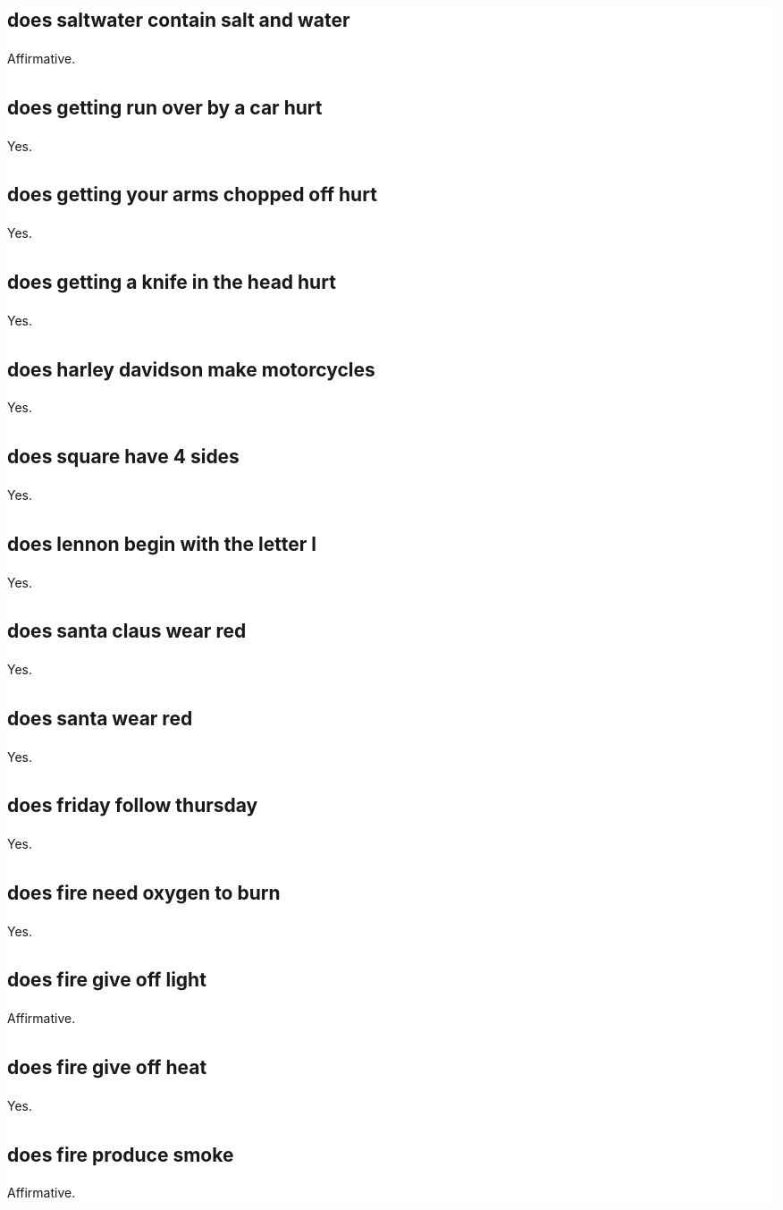 ## does saltwater contain salt and water
Affirmative.

## does getting run over by a car hurt
Yes.

## does getting your arms chopped off hurt
Yes.

## does getting a knife in the head hurt
Yes.

## does harley davidson make motorcycles
Yes.

## does square have 4 sides
Yes.

## does lennon begin with the letter l
Yes.

## does santa claus wear red
Yes.

## does santa wear red
Yes.

## does friday follow thursday
Yes.

## does fire need oxygen to burn
Yes.

## does fire give off light
Affirmative.

## does fire give off heat
Yes.

## does fire produce smoke
Affirmative.
